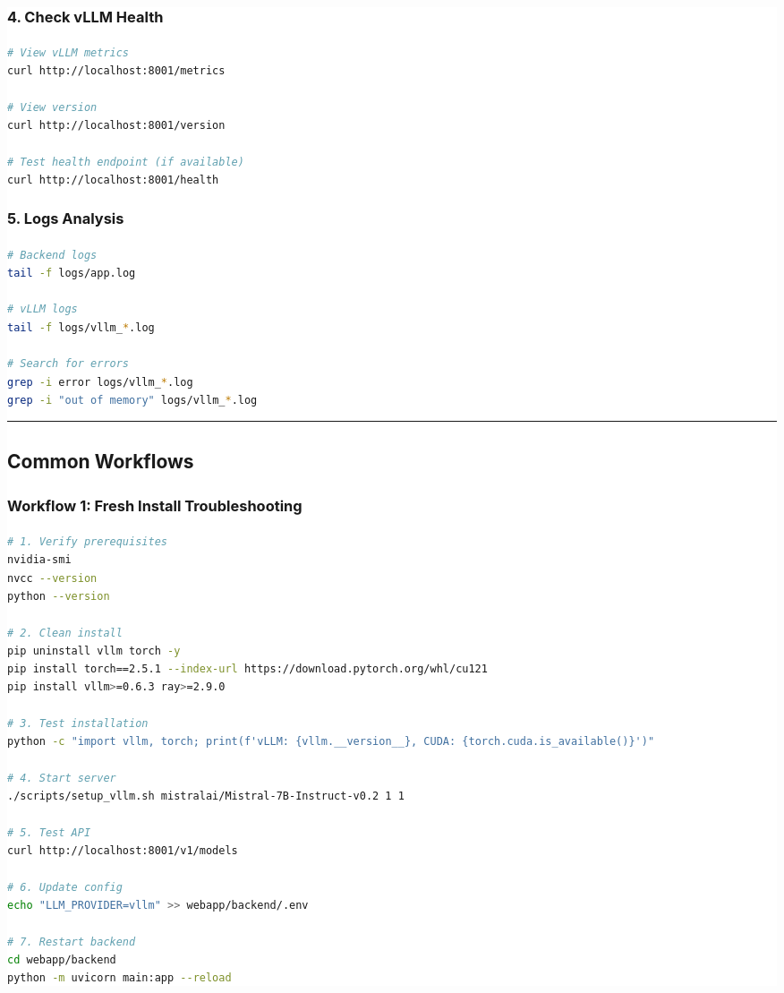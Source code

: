 ### 4. Check vLLM Health

```bash
# View vLLM metrics
curl http://localhost:8001/metrics

# View version
curl http://localhost:8001/version

# Test health endpoint (if available)
curl http://localhost:8001/health
```

### 5. Logs Analysis

```bash
# Backend logs
tail -f logs/app.log

# vLLM logs
tail -f logs/vllm_*.log

# Search for errors
grep -i error logs/vllm_*.log
grep -i "out of memory" logs/vllm_*.log
```

---

## Common Workflows

### Workflow 1: Fresh Install Troubleshooting

```bash
# 1. Verify prerequisites
nvidia-smi
nvcc --version
python --version

# 2. Clean install
pip uninstall vllm torch -y
pip install torch==2.5.1 --index-url https://download.pytorch.org/whl/cu121
pip install vllm>=0.6.3 ray>=2.9.0

# 3. Test installation
python -c "import vllm, torch; print(f'vLLM: {vllm.__version__}, CUDA: {torch.cuda.is_available()}')"

# 4. Start server
./scripts/setup_vllm.sh mistralai/Mistral-7B-Instruct-v0.2 1 1

# 5. Test API
curl http://localhost:8001/v1/models

# 6. Update config
echo "LLM_PROVIDER=vllm" >> webapp/backend/.env

# 7. Restart backend
cd webapp/backend
python -m uvicorn main:app --reload
```
